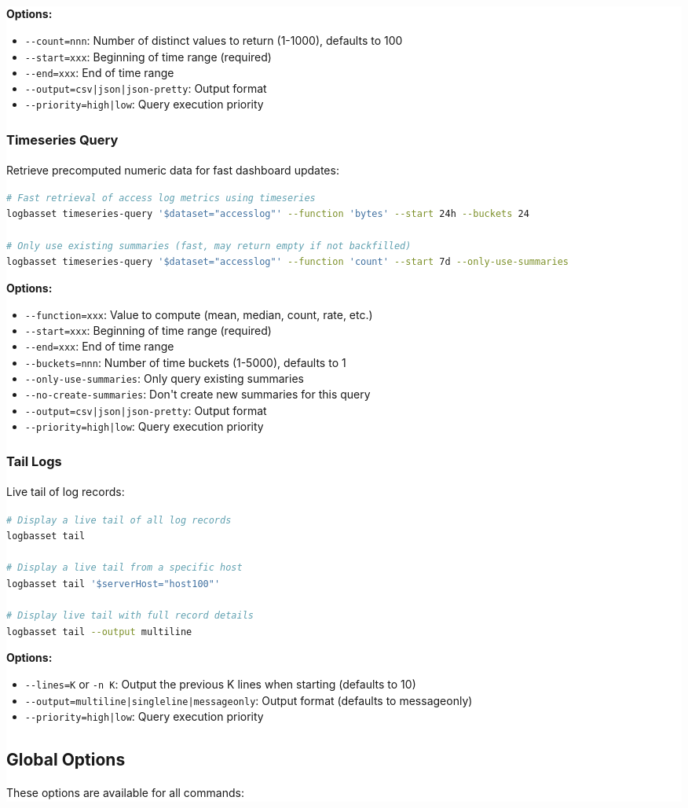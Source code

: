 **Options:**
- `--count=nnn`: Number of distinct values to return (1-1000), defaults to 100
- `--start=xxx`: Beginning of time range (required)
- `--end=xxx`: End of time range
- `--output=csv|json|json-pretty`: Output format
- `--priority=high|low`: Query execution priority

### Timeseries Query

Retrieve precomputed numeric data for fast dashboard updates:

```bash
# Fast retrieval of access log metrics using timeseries
logbasset timeseries-query '$dataset="accesslog"' --function 'bytes' --start 24h --buckets 24

# Only use existing summaries (fast, may return empty if not backfilled)
logbasset timeseries-query '$dataset="accesslog"' --function 'count' --start 7d --only-use-summaries
```

**Options:**
- `--function=xxx`: Value to compute (mean, median, count, rate, etc.)
- `--start=xxx`: Beginning of time range (required)
- `--end=xxx`: End of time range
- `--buckets=nnn`: Number of time buckets (1-5000), defaults to 1
- `--only-use-summaries`: Only query existing summaries
- `--no-create-summaries`: Don't create new summaries for this query
- `--output=csv|json|json-pretty`: Output format
- `--priority=high|low`: Query execution priority

### Tail Logs

Live tail of log records:

```bash
# Display a live tail of all log records
logbasset tail

# Display a live tail from a specific host
logbasset tail '$serverHost="host100"'

# Display live tail with full record details
logbasset tail --output multiline
```

**Options:**
- `--lines=K` or `-n K`: Output the previous K lines when starting (defaults to 10)
- `--output=multiline|singleline|messageonly`: Output format (defaults to messageonly)
- `--priority=high|low`: Query execution priority

## Global Options

These options are available for all commands:
